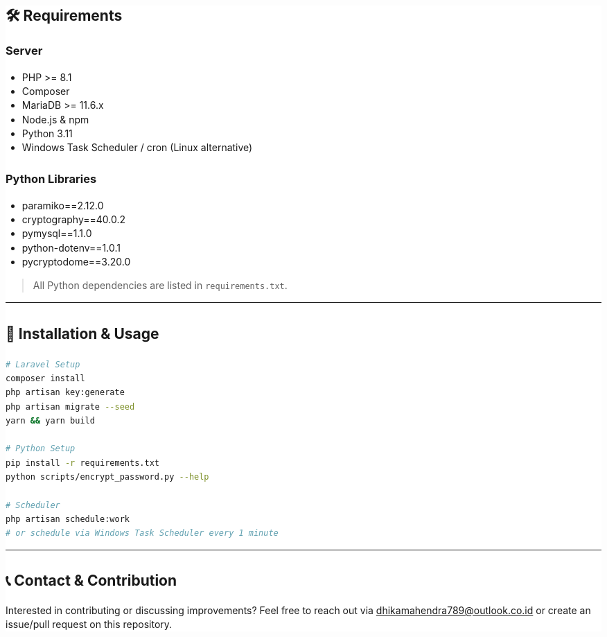 ## 🛠️ Requirements

### Server

- PHP >= 8.1
- Composer
- MariaDB >= 11.6.x
- Node.js & npm
- Python 3.11
- Windows Task Scheduler / cron (Linux alternative)

### Python Libraries

- paramiko==2.12.0
- cryptography==40.0.2
- pymysql==1.1.0
- python-dotenv==1.0.1
- pycryptodome==3.20.0

> All Python dependencies are listed in `requirements.txt`.

---

## 🚀 Installation & Usage

```bash
# Laravel Setup
composer install
php artisan key:generate
php artisan migrate --seed
yarn && yarn build

# Python Setup
pip install -r requirements.txt
python scripts/encrypt_password.py --help

# Scheduler
php artisan schedule:work
# or schedule via Windows Task Scheduler every 1 minute
```

---

## 📞 Contact & Contribution

Interested in contributing or discussing improvements? Feel free to reach out via dhikamahendra789@outlook.co.id or create an issue/pull request on this repository.
